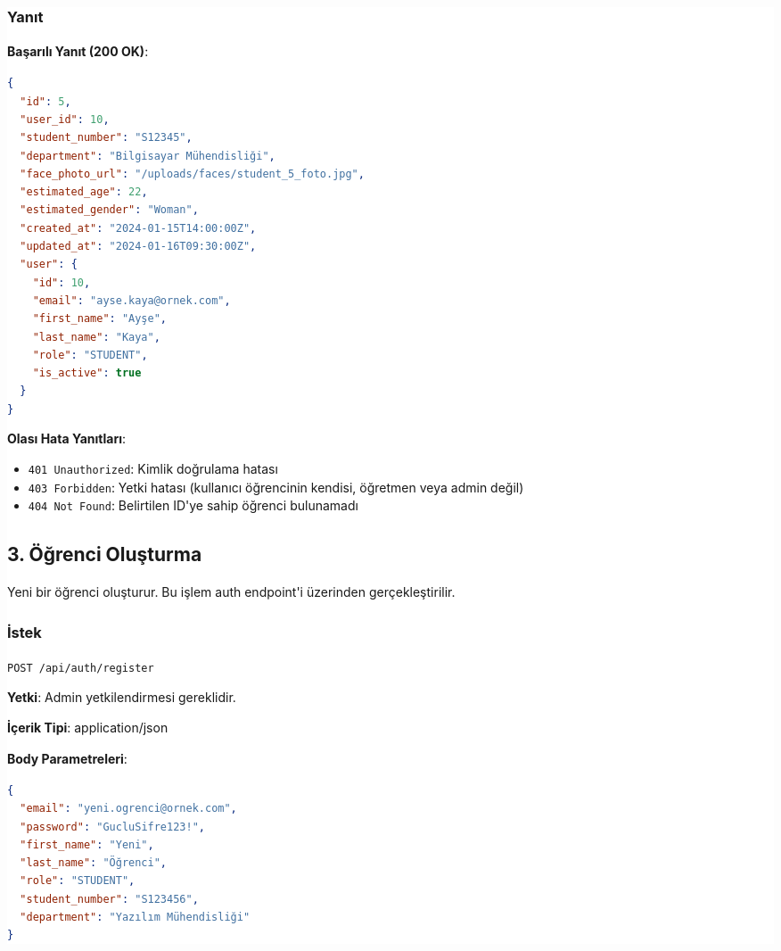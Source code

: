 ### Yanıt

**Başarılı Yanıt (200 OK)**:

```json
{
  "id": 5,
  "user_id": 10,
  "student_number": "S12345",
  "department": "Bilgisayar Mühendisliği",
  "face_photo_url": "/uploads/faces/student_5_foto.jpg",
  "estimated_age": 22,
  "estimated_gender": "Woman",
  "created_at": "2024-01-15T14:00:00Z",
  "updated_at": "2024-01-16T09:30:00Z",
  "user": {
    "id": 10,
    "email": "ayse.kaya@ornek.com",
    "first_name": "Ayşe",
    "last_name": "Kaya",
    "role": "STUDENT",
    "is_active": true
  }
}
```

**Olası Hata Yanıtları**:

- `401 Unauthorized`: Kimlik doğrulama hatası
- `403 Forbidden`: Yetki hatası (kullanıcı öğrencinin kendisi, öğretmen veya admin değil)
- `404 Not Found`: Belirtilen ID'ye sahip öğrenci bulunamadı

## 3. Öğrenci Oluşturma

Yeni bir öğrenci oluşturur. Bu işlem auth endpoint'i üzerinden gerçekleştirilir.

### İstek

```
POST /api/auth/register
```

**Yetki**: Admin yetkilendirmesi gereklidir.

**İçerik Tipi**: application/json

**Body Parametreleri**:

```json
{
  "email": "yeni.ogrenci@ornek.com",
  "password": "GucluSifre123!",
  "first_name": "Yeni",
  "last_name": "Öğrenci",
  "role": "STUDENT",
  "student_number": "S123456",
  "department": "Yazılım Mühendisliği"
}
```
